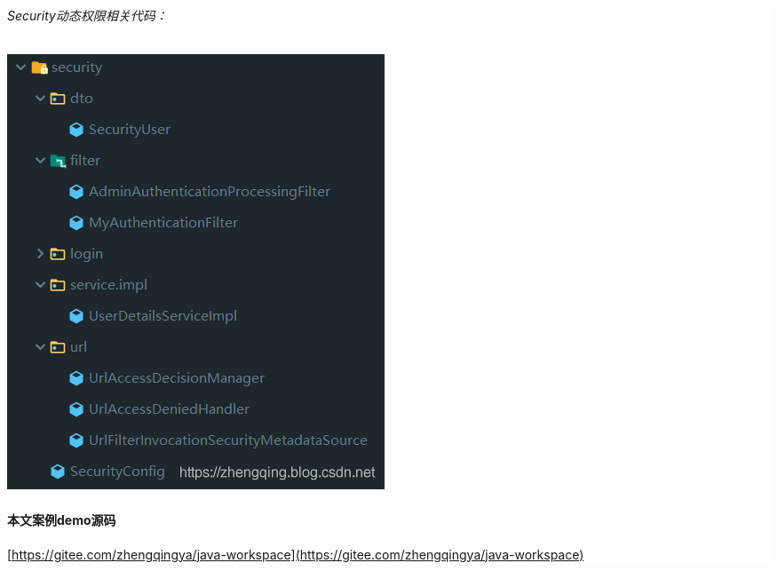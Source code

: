 ###### Security动态权限相关代码：
![](./images/20230912144041042.png)

#### 本文案例demo源码

[https://gitee.com/zhengqingya/java-workspace](https://gitee.com/zhengqingya/java-workspace)
